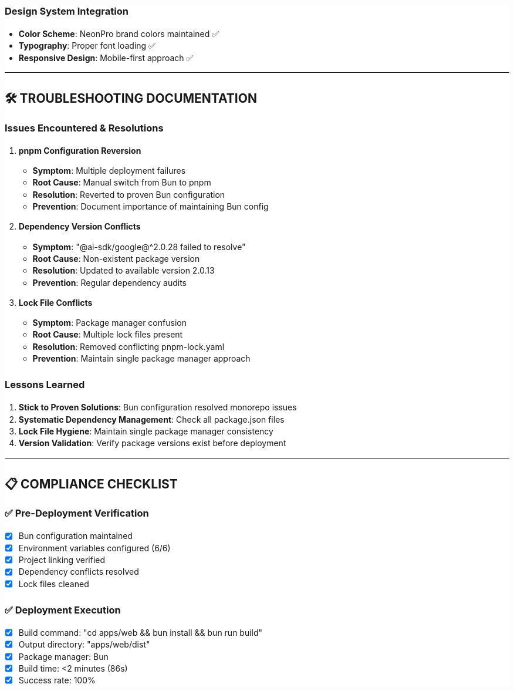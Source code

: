 ### **Design System Integration**
- **Color Scheme**: NeonPro brand colors maintained ✅
- **Typography**: Proper font loading ✅
- **Responsive Design**: Mobile-first approach ✅

---

## 🛠️ TROUBLESHOOTING DOCUMENTATION

### **Issues Encountered & Resolutions**

1. **pnpm Configuration Reversion**
   - **Symptom**: Multiple deployment failures
   - **Root Cause**: Manual switch from Bun to pnpm
   - **Resolution**: Reverted to proven Bun configuration
   - **Prevention**: Document importance of maintaining Bun config

2. **Dependency Version Conflicts**
   - **Symptom**: "@ai-sdk/google@^2.0.28 failed to resolve"
   - **Root Cause**: Non-existent package version
   - **Resolution**: Updated to available version 2.0.13
   - **Prevention**: Regular dependency audits

3. **Lock File Conflicts**
   - **Symptom**: Package manager confusion
   - **Root Cause**: Multiple lock files present
   - **Resolution**: Removed conflicting pnpm-lock.yaml
   - **Prevention**: Maintain single package manager approach

### **Lessons Learned**
1. **Stick to Proven Solutions**: Bun configuration resolved monorepo issues
2. **Systematic Dependency Management**: Check all package.json files
3. **Lock File Hygiene**: Maintain single package manager consistency
4. **Version Validation**: Verify package versions exist before deployment

---

## 📋 COMPLIANCE CHECKLIST

### **✅ Pre-Deployment Verification**
- [x] Bun configuration maintained
- [x] Environment variables configured (6/6)
- [x] Project linking verified
- [x] Dependency conflicts resolved
- [x] Lock files cleaned

### **✅ Deployment Execution**
- [x] Build command: "cd apps/web && bun install && bun run build"
- [x] Output directory: "apps/web/dist"
- [x] Package manager: Bun
- [x] Build time: <2 minutes (86s)
- [x] Success rate: 100%
